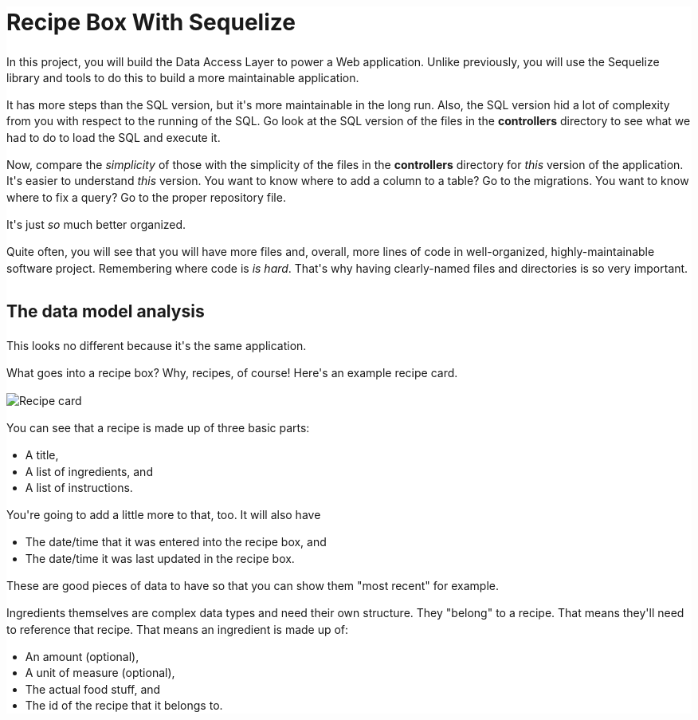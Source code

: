 # Recipe Box With Sequelize

In this project, you will build the Data Access Layer to power a Web
application. Unlike previously, you will use the Sequelize library and tools to
do this to build a more maintainable application.

It has more steps than the SQL version, but it's more maintainable in the long
run. Also, the SQL version hid a lot of complexity from you with respect to the
running of the SQL. Go look at the SQL version of the files in the
**controllers** directory to see what we had to do to load the SQL and execute
it.

Now, compare the _simplicity_ of those with the simplicity of the files in the
**controllers** directory for _this_ version of the application. It's easier to
understand _this_ version. You want to know where to add a column to a table?
Go to the migrations. You want to know where to fix a query? Go to the proper
repository file.

It's just _so_ much better organized.

Quite often, you will see that you will have more files and, overall, more lines
of code in well-organized, highly-maintainable software project. Remembering
where code is _is hard_. That's why having clearly-named files and directories
is so very important.

## The data model analysis

This looks no different because it's the same application.

What goes into a recipe box? Why, recipes, of course! Here's an example recipe
card.

![Recipe card]

You can see that a recipe is made up of three basic parts:

* A title,
* A list of ingredients, and
* A list of instructions.

You're going to add a little more to that, too. It will also have

* The date/time that it was entered into the recipe box, and
* The date/time it was last updated in the recipe box.

These are good pieces of data to have so that you can show them "most recent"
for example.

Ingredients themselves are complex data types and need their own structure. They
"belong" to a recipe. That means they'll need to reference that recipe. That
means an ingredient is made up of:

* An amount (optional),
* A unit of measure (optional),
* The actual food stuff, and
* The id of the recipe that it belongs to.


[Recipe card]: https://appacademy-open-assets.s3-us-west-1.amazonaws.com/Module-SQL/assets/sql-recipe-card.jpeg
[express.js]: https://www.expressjs.com
[pug]: https://pugjs.org
[node-postgres]: https://node-postgres.com
[Parameterized query]: https://node-postgres.com/features/queries#Parameterized%20query
[Sequelize documentation]: https://sequelize.org/v5/
[sequelize]: https://www.npmjs.com/package/sequelize
[sequelize-cli]: https://www.npmjs.com/package/sequelize-cli
[link to the CREATE USER documentation]: https://www.postgresql.org/docs/current/sql-createuser.html
[per-attribute validations]: https://sequelize.org/master/manual/validations-and-constraints.html#per-attribute-validations
[Associations]: https://sequelize.org/master/manual/hooks.html#associations
[recipe box data model]: https://appacademy-open-assets.s3-us-west-1.amazonaws.com/Module-SQL/assets/sql-recipe-box-data-model.png